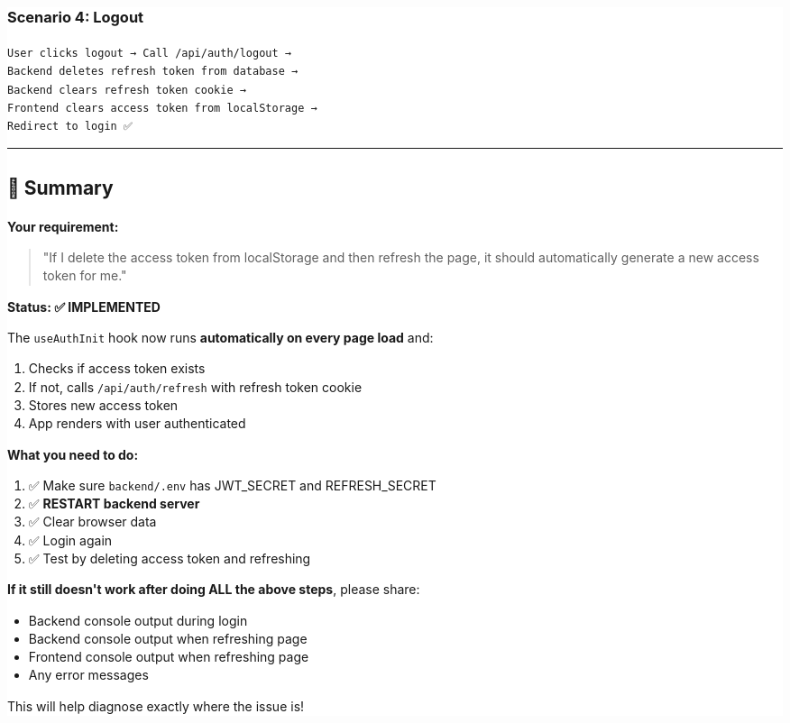 ### Scenario 4: Logout
```
User clicks logout → Call /api/auth/logout →
Backend deletes refresh token from database →
Backend clears refresh token cookie →
Frontend clears access token from localStorage →
Redirect to login ✅
```

---

## 🎯 Summary

**Your requirement:**
> "If I delete the access token from localStorage and then refresh the page, it should automatically generate a new access token for me."

**Status: ✅ IMPLEMENTED**

The `useAuthInit` hook now runs **automatically on every page load** and:
1. Checks if access token exists
2. If not, calls `/api/auth/refresh` with refresh token cookie
3. Stores new access token
4. App renders with user authenticated

**What you need to do:**
1. ✅ Make sure `backend/.env` has JWT_SECRET and REFRESH_SECRET
2. ✅ **RESTART backend server**
3. ✅ Clear browser data
4. ✅ Login again
5. ✅ Test by deleting access token and refreshing

**If it still doesn't work after doing ALL the above steps**, please share:
- Backend console output during login
- Backend console output when refreshing page
- Frontend console output when refreshing page
- Any error messages

This will help diagnose exactly where the issue is!

